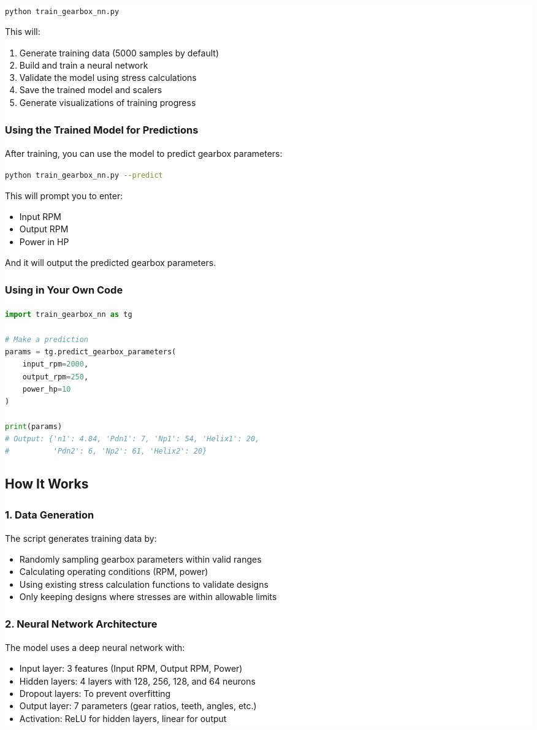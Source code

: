 ```bash
python train_gearbox_nn.py
```

This will:
1. Generate training data (5000 samples by default)
2. Build and train a neural network
3. Validate the model using stress calculations
4. Save the trained model and scalers
5. Generate visualizations of training progress

### Using the Trained Model for Predictions

After training, you can use the model to predict gearbox parameters:

```bash
python train_gearbox_nn.py --predict
```

This will prompt you to enter:
- Input RPM
- Output RPM
- Power in HP

And it will output the predicted gearbox parameters.

### Using in Your Own Code

```python
import train_gearbox_nn as tg

# Make a prediction
params = tg.predict_gearbox_parameters(
    input_rpm=2000,
    output_rpm=250,
    power_hp=10
)

print(params)
# Output: {'n1': 4.84, 'Pdn1': 7, 'Np1': 54, 'Helix1': 20, 
#          'Pdn2': 6, 'Np2': 61, 'Helix2': 20}
```

## How It Works

### 1. Data Generation
The script generates training data by:
- Randomly sampling gearbox parameters within valid ranges
- Calculating operating conditions (RPM, power)
- Using existing stress calculation functions to validate designs
- Only keeping designs where stresses are within allowable limits

### 2. Neural Network Architecture
The model uses a deep neural network with:
- Input layer: 3 features (Input RPM, Output RPM, Power)
- Hidden layers: 4 layers with 128, 256, 128, and 64 neurons
- Dropout layers: To prevent overfitting
- Output layer: 7 parameters (gear ratios, teeth, angles, etc.)
- Activation: ReLU for hidden layers, linear for output
